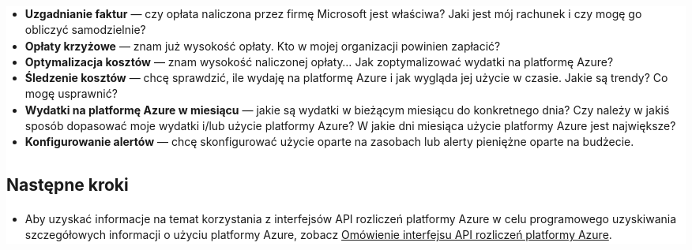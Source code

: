 -   **Uzgadnianie faktur** — czy opłata naliczona przez firmę Microsoft jest właściwa?  Jaki jest mój rachunek i czy mogę go obliczyć samodzielnie?
-   **Opłaty krzyżowe** — znam już wysokość opłaty. Kto w mojej organizacji powinien zapłacić?
-   **Optymalizacja kosztów** — znam wysokość naliczonej opłaty… Jak zoptymalizować wydatki na platformę Azure?
-   **Śledzenie kosztów** — chcę sprawdzić, ile wydaję na platformę Azure i jak wygląda jej użycie w czasie. Jakie są trendy? Co mogę usprawnić?
-   **Wydatki na platformę Azure w miesiącu** — jakie są wydatki w bieżącym miesiącu do konkretnego dnia? Czy należy w jakiś sposób dopasować moje wydatki i/lub użycie platformy Azure? W jakie dni miesiąca użycie platformy Azure jest największe?
-   **Konfigurowanie alertów** — chcę skonfigurować użycie oparte na zasobach lub alerty pieniężne oparte na budżecie.

## <a name="next-steps"></a>Następne kroki

- Aby uzyskać informacje na temat korzystania z interfejsów API rozliczeń platformy Azure w celu programowego uzyskiwania szczegółowych informacji o użyciu platformy Azure, zobacz [Omówienie interfejsu API rozliczeń platformy Azure](usage-rate-card-overview.md).
